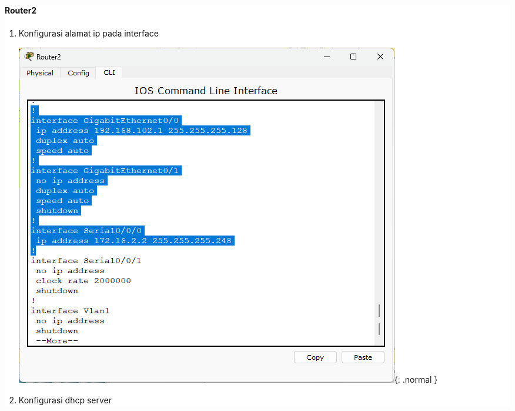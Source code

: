 
#### Router2

1. Konfigurasi alamat ip pada interface

   ![Life is My Campus](/assets/img/2023-03-12-konfigurasi-redistribution-routing-pada-cisco-packet-tracer/36.png){: .normal }

2. Konfigurasi dhcp server
